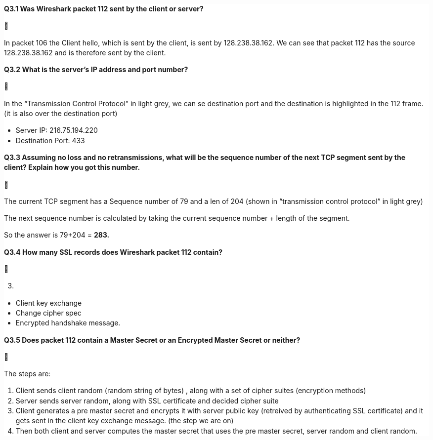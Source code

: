 **Q3.1 Was Wireshark packet 112 sent by the client or server?**

<aside>
📌

In packet 106 the Client hello, which is sent by the client, is sent by 128.238.38.162. We can see that packet 112 has the source 128.238.38.162 and is therefore sent by the client.

</aside>

**Q3.2 What is the server’s IP address and port number?**

<aside>
📌

In the “Transmission Control Protocol” in light grey, we can se destination port and the destination is highlighted in the 112 frame. (it is also over the destination port)

- Server IP: 216.75.194.220
- Destination Port: 433
</aside>

**Q3.3 Assuming no loss and no retransmissions, what will be the sequence number of the next TCP segment sent by the client? Explain how you got this number.**

<aside>
📌

The current TCP segment has a Sequence number of 79 and a len of 204 (shown in “transmission control protocol” in light grey)

The next sequence number is calculated by taking the current sequence number + length of the segment.

So the answer is 79+204 = **283.**

</aside>

**Q3.4 How many SSL records does Wireshark packet 112 contain?**

<aside>
📌

3.

- Client key exchange
- Change cipher spec
- Encrypted handshake message.
</aside>

**Q3.5 Does packet 112 contain a Master Secret or an Encrypted Master Secret or neither?**

<aside>
📌

The steps are:

1. Client sends client random (random string of bytes) , along with a set of cipher suites (encryption methods) 
2. Server sends server random, along with SSL certificate and decided cipher suite
3. Client generates a pre master secret and encrypts it with server public key (retreived by authenticating SSL certificate) and it gets sent in the client key exchange message. (the step we are on)
4. Then both client and server computes the master secret that uses the pre master secret, server random and client random.

